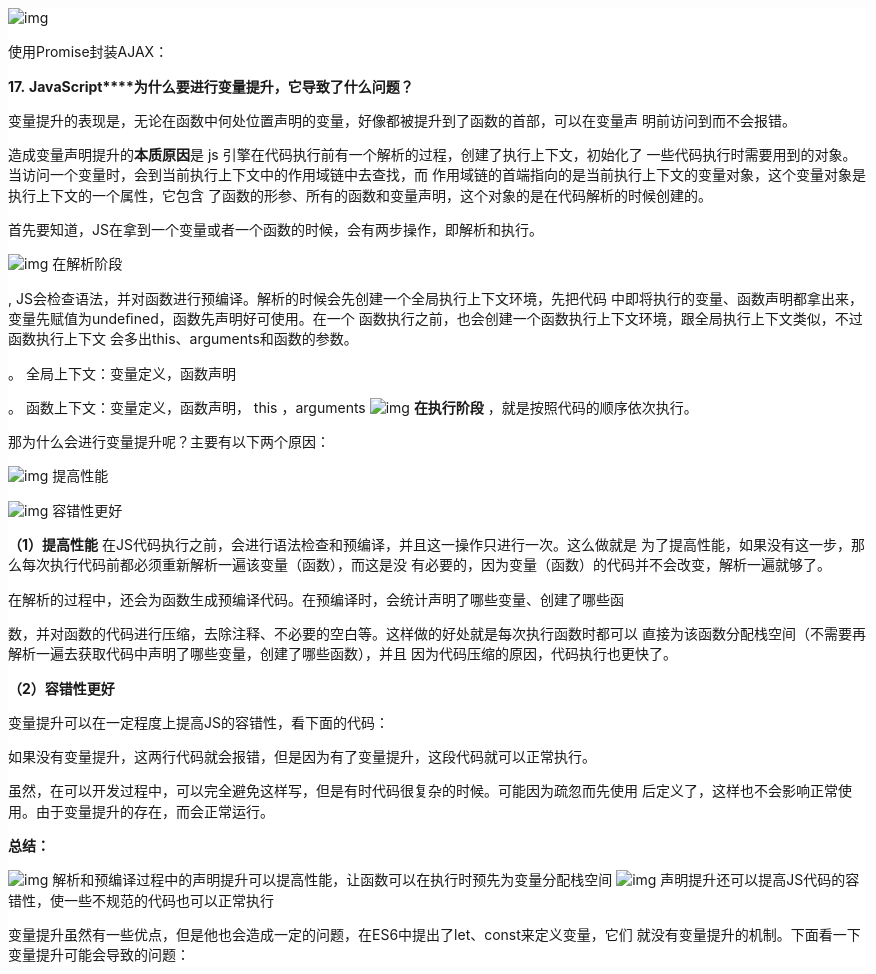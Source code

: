 

![img](file:///C:\Users\TTT\AppData\Local\Temp\ksohtml3144\wps241.png)

使用Promise封装AJAX：

 



**17.** **JavaScript****为什么要进行变量提升，它导致了什么问题？**

变量提升的表现是，无论在函数中何处位置声明的变量，好像都被提升到了函数的首部，可以在变量声 明前访问到而不会报错。

造成变量声明提升的**本质原因**是 js 引擎在代码执行前有一个解析的过程，创建了执行上下文，初始化了 一些代码执行时需要用到的对象。当访问一个变量时，会到当前执行上下文中的作用域链中去查找，而  作用域链的首端指向的是当前执行上下文的变量对象，这个变量对象是执行上下文的一个属性，它包含  了函数的形参、所有的函数和变量声明，这个对象的是在代码解析的时候创建的。

首先要知道，JS在拿到一个变量或者一个函数的时候，会有两步操作，即解析和执行。

![img](file:///C:\Users\TTT\AppData\Local\Temp\ksohtml3144\wps242.jpg)  在解析阶段



,  JS会检查语法，并对函数进行预编译。解析的时候会先创建一个全局执行上下文环境，先把代码 中即将执行的变量、函数声明都拿出来，变量先赋值为undeﬁned，函数先声明好可使用。在一个  函数执行之前，也会创建一个函数执行上下文环境，跟全局执行上下文类似，不过函数执行上下文 会多出this、arguments和函数的参数。

。    全局上下文：变量定义，函数声明

。 函数上下文：变量定义，函数声明， this ，arguments ![img](file:///C:\Users\TTT\AppData\Local\Temp\ksohtml3144\wps243.jpg)  **在执行阶段** ，就是按照代码的顺序依次执行。

那为什么会进行变量提升呢？主要有以下两个原因：

![img](file:///C:\Users\TTT\AppData\Local\Temp\ksohtml3144\wps244.jpg)  提高性能

![img](file:///C:\Users\TTT\AppData\Local\Temp\ksohtml3144\wps245.jpg)  容错性更好

**（****1****）提高性能** 在JS代码执行之前，会进行语法检查和预编译，并且这一操作只进行一次。这么做就是  为了提高性能，如果没有这一步，那么每次执行代码前都必须重新解析一遍该变量（函数），而这是没 有必要的，因为变量（函数）的代码并不会改变，解析一遍就够了。

在解析的过程中，还会为函数生成预编译代码。在预编译时，会统计声明了哪些变量、创建了哪些函

数，并对函数的代码进行压缩，去除注释、不必要的空白等。这样做的好处就是每次执行函数时都可以 直接为该函数分配栈空间（不需要再解析一遍去获取代码中声明了哪些变量，创建了哪些函数），并且 因为代码压缩的原因，代码执行也更快了。

**（****2****）容错性更好**

变量提升可以在一定程度上提高JS的容错性，看下面的代码：

 



如果没有变量提升，这两行代码就会报错，但是因为有了变量提升，这段代码就可以正常执行。

虽然，在可以开发过程中，可以完全避免这样写，但是有时代码很复杂的时候。可能因为疏忽而先使用 后定义了，这样也不会影响正常使用。由于变量提升的存在，而会正常运行。

**总结：**

![img](file:///C:\Users\TTT\AppData\Local\Temp\ksohtml3144\wps246.jpg)  解析和预编译过程中的声明提升可以提高性能，让函数可以在执行时预先为变量分配栈空间 ![img](file:///C:\Users\TTT\AppData\Local\Temp\ksohtml3144\wps247.jpg)  声明提升还可以提高JS代码的容错性，使一些不规范的代码也可以正常执行

变量提升虽然有一些优点，但是他也会造成一定的问题，在ES6中提出了let、const来定义变量，它们 就没有变量提升的机制。下面看一下变量提升可能会导致的问题：

 